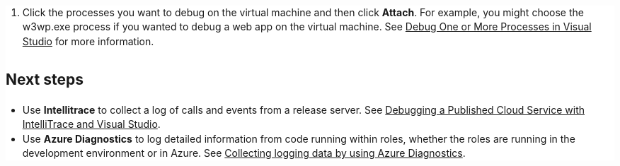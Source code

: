 1. Click the processes you want to debug on the virtual machine and then click **Attach**. For example, you might choose the w3wp.exe process if you wanted to debug a web app on the virtual machine. See [Debug One or More Processes in Visual Studio](https://msdn.microsoft.com/library/jj919165.aspx) for more information.

## Next steps

- Use **Intellitrace** to collect a log of calls and events from a release server. See [Debugging a Published Cloud Service with IntelliTrace and Visual Studio](http://go.microsoft.com/fwlink/?LinkID=623016).
- Use **Azure Diagnostics** to log detailed information from code running within roles, whether the roles are running in the development environment or in Azure. See [Collecting logging data by using Azure Diagnostics](http://go.microsoft.com/fwlink/p/?LinkId=400450).

